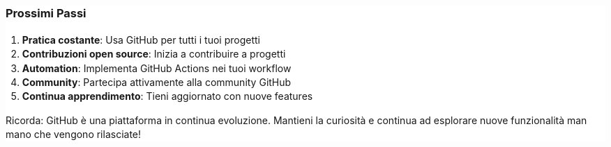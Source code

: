 ### Prossimi Passi
1. **Pratica costante**: Usa GitHub per tutti i tuoi progetti
2. **Contribuzioni open source**: Inizia a contribuire a progetti
3. **Automation**: Implementa GitHub Actions nei tuoi workflow
4. **Community**: Partecipa attivamente alla community GitHub
5. **Continua apprendimento**: Tieni aggiornato con nuove features

Ricorda: GitHub è una piattaforma in continua evoluzione. Mantieni la curiosità e continua ad esplorare nuove funzionalità man mano che vengono rilasciate!
